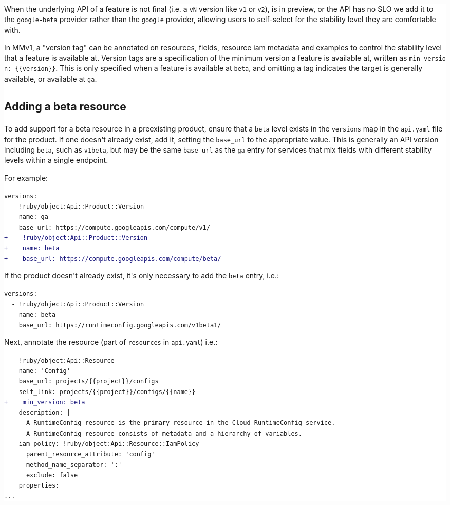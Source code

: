 When the underlying API of a feature is not final (i.e. a `vN` version like
`v1` or `v2`), is in preview, or the API has no SLO we add it to the
`google-beta` provider rather than the `google` provider, allowing users to
self-select for the stability level they are comfortable with.

In MMv1, a "version tag" can be annotated on resources, fields, resource iam
metadata and examples to control the stability level that a feature is available
at. Version tags are a specification of the minimum version a feature is
available at, written as `min_version: {{version}}`. This is only
specified when a feature is available at `beta`, and omitting a tag indicates
the target is generally available, or available at `ga`.

## Adding a beta resource

To add support for a beta resource in a preexisting product, ensure that a
`beta` level exists in the `versions` map in the `api.yaml` file for the product.
If one doesn't already exist, add it, setting the `base_url` to the appropriate
value. This is generally an API version including `beta`, such as `v1beta`, but
may be the same `base_url` as the `ga` entry for services that mix fields with
different stability levels within a single endpoint.

For example:

```diff
versions:
  - !ruby/object:Api::Product::Version
    name: ga
    base_url: https://compute.googleapis.com/compute/v1/
+  - !ruby/object:Api::Product::Version
+    name: beta
+    base_url: https://compute.googleapis.com/compute/beta/
```

If the product doesn't already exist, it's only necessary to add the `beta`
entry, i.e.:

```
versions:
  - !ruby/object:Api::Product::Version
    name: beta
    base_url: https://runtimeconfig.googleapis.com/v1beta1/
```

Next, annotate the resource (part of `resources` in `api.yaml`) i.e.:

```diff
  - !ruby/object:Api::Resource
    name: 'Config'
    base_url: projects/{{project}}/configs
    self_link: projects/{{project}}/configs/{{name}}
+    min_version: beta
    description: |
      A RuntimeConfig resource is the primary resource in the Cloud RuntimeConfig service.
      A RuntimeConfig resource consists of metadata and a hierarchy of variables.
    iam_policy: !ruby/object:Api::Resource::IamPolicy
      parent_resource_attribute: 'config'
      method_name_separator: ':'
      exclude: false
    properties:
...
```
